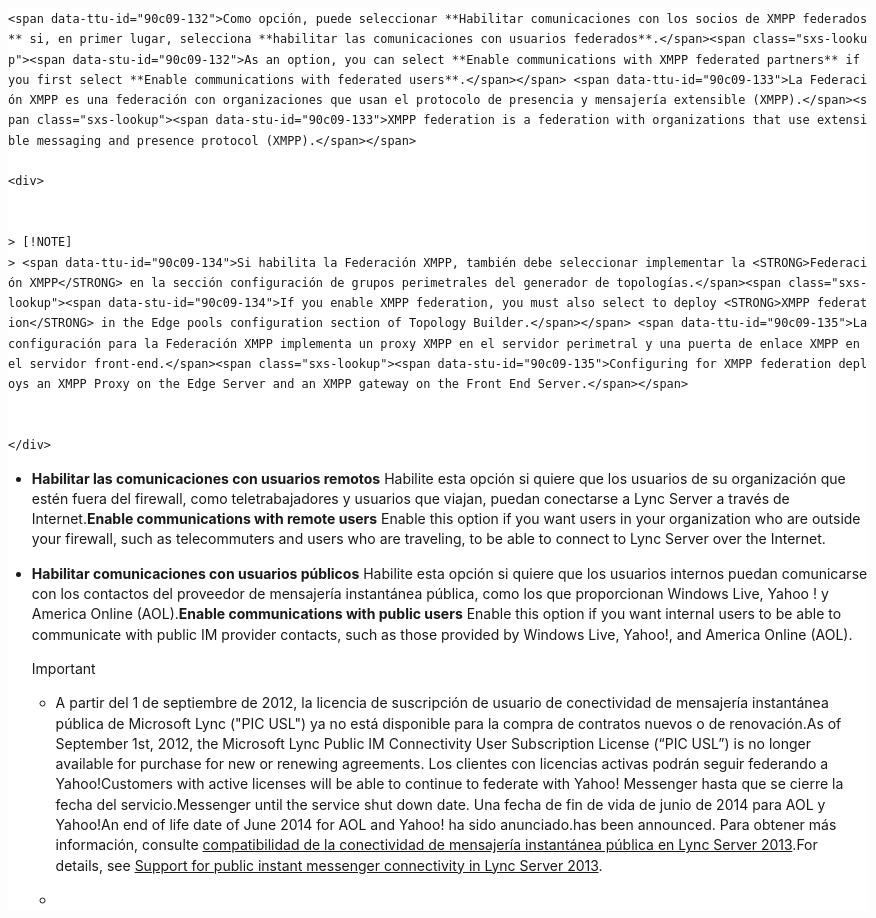     <span data-ttu-id="90c09-132">Como opción, puede seleccionar **Habilitar comunicaciones con los socios de XMPP federados** si, en primer lugar, selecciona **habilitar las comunicaciones con usuarios federados**.</span><span class="sxs-lookup"><span data-stu-id="90c09-132">As an option, you can select **Enable communications with XMPP federated partners** if you first select **Enable communications with federated users**.</span></span> <span data-ttu-id="90c09-133">La Federación XMPP es una federación con organizaciones que usan el protocolo de presencia y mensajería extensible (XMPP).</span><span class="sxs-lookup"><span data-stu-id="90c09-133">XMPP federation is a federation with organizations that use extensible messaging and presence protocol (XMPP).</span></span>
    
    <div>
    

    > [!NOTE]  
    > <span data-ttu-id="90c09-134">Si habilita la Federación XMPP, también debe seleccionar implementar la <STRONG>Federación XMPP</STRONG> en la sección configuración de grupos perimetrales del generador de topologías.</span><span class="sxs-lookup"><span data-stu-id="90c09-134">If you enable XMPP federation, you must also select to deploy <STRONG>XMPP federation</STRONG> in the Edge pools configuration section of Topology Builder.</span></span> <span data-ttu-id="90c09-135">La configuración para la Federación XMPP implementa un proxy XMPP en el servidor perimetral y una puerta de enlace XMPP en el servidor front-end.</span><span class="sxs-lookup"><span data-stu-id="90c09-135">Configuring for XMPP federation deploys an XMPP Proxy on the Edge Server and an XMPP gateway on the Front End Server.</span></span>

    
    </div>

  - <span data-ttu-id="90c09-136">**Habilitar las comunicaciones con usuarios remotos**   Habilite esta opción si quiere que los usuarios de su organización que estén fuera del firewall, como teletrabajadores y usuarios que viajan, puedan conectarse a Lync Server a través de Internet.</span><span class="sxs-lookup"><span data-stu-id="90c09-136">**Enable communications with remote users**   Enable this option if you want users in your organization who are outside your firewall, such as telecommuters and users who are traveling, to be able to connect to Lync Server over the Internet.</span></span>

  - <span data-ttu-id="90c09-137">**Habilitar comunicaciones con usuarios públicos**   Habilite esta opción si quiere que los usuarios internos puedan comunicarse con los contactos del proveedor de mensajería instantánea pública, como los que proporcionan Windows Live, Yahoo \! y America Online (AOL).</span><span class="sxs-lookup"><span data-stu-id="90c09-137">**Enable communications with public users**   Enable this option if you want internal users to be able to communicate with public IM provider contacts, such as those provided by Windows Live, Yahoo\!, and America Online (AOL).</span></span>
    
    <div>
    

    > [!IMPORTANT]  
    > <UL>
    > <LI>
    > <P><span data-ttu-id="90c09-138">A partir del 1 de septiembre de 2012, la licencia de suscripción de usuario de conectividad de mensajería instantánea pública de Microsoft Lync ("PIC USL") ya no está disponible para la compra de contratos nuevos o de renovación.</span><span class="sxs-lookup"><span data-stu-id="90c09-138">As of September 1st, 2012, the Microsoft Lync Public IM Connectivity User Subscription License (“PIC USL”) is no longer available for purchase for new or renewing agreements.</span></span> <span data-ttu-id="90c09-139">Los clientes con licencias activas podrán seguir federando a Yahoo!</span><span class="sxs-lookup"><span data-stu-id="90c09-139">Customers with active licenses will be able to continue to federate with Yahoo!</span></span> <span data-ttu-id="90c09-140">Messenger hasta que se cierre la fecha del servicio.</span><span class="sxs-lookup"><span data-stu-id="90c09-140">Messenger until the service shut down date.</span></span> <span data-ttu-id="90c09-141">Una fecha de fin de vida de junio de 2014 para AOL y Yahoo!</span><span class="sxs-lookup"><span data-stu-id="90c09-141">An end of life date of June 2014 for AOL and Yahoo!</span></span> <span data-ttu-id="90c09-142">ha sido anunciado.</span><span class="sxs-lookup"><span data-stu-id="90c09-142">has been announced.</span></span> <span data-ttu-id="90c09-143">Para obtener más información, consulte <A href="lync-server-2013-support-for-public-instant-messenger-connectivity.md">compatibilidad de la conectividad de mensajería instantánea pública en Lync Server 2013</A>.</span><span class="sxs-lookup"><span data-stu-id="90c09-143">For details, see <A href="lync-server-2013-support-for-public-instant-messenger-connectivity.md">Support for public instant messenger connectivity in Lync Server 2013</A>.</span></span></P>
    > <LI>